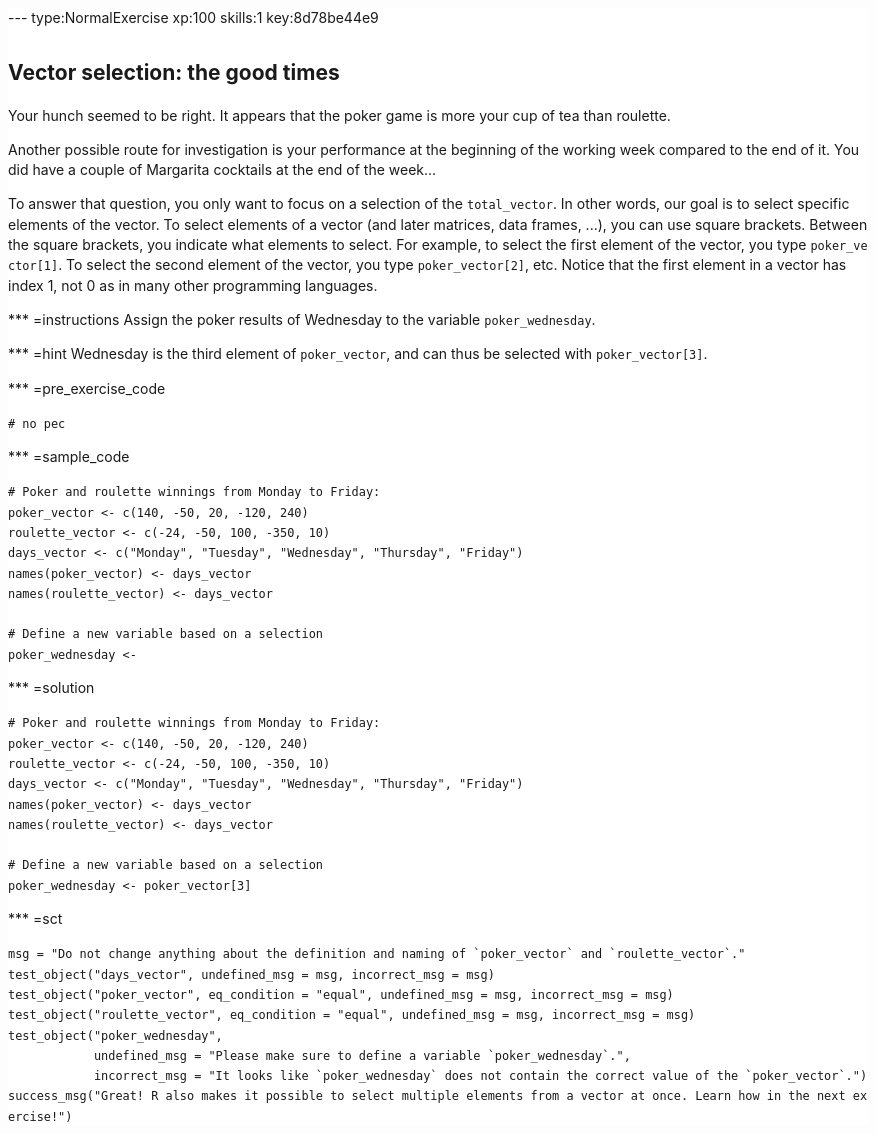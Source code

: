 
--- type:NormalExercise xp:100 skills:1 key:8d78be44e9
## Vector selection: the good times

Your hunch seemed to be right. It appears that the poker game is more your cup of tea than roulette. 

Another possible route for investigation is your performance at the beginning of the working week compared to the end of it. You did have a couple of Margarita cocktails at the end of the week... 

To answer that question, you only want to focus on a selection of the `total_vector`. In other words, our goal is to select specific elements of the vector. To select elements of a vector (and later matrices, data frames, ...), you can use square brackets. Between the square brackets, you indicate what elements to select. For example, to select the first element of the vector, you type `poker_vector[1]`. To select the second element of the vector, you type `poker_vector[2]`, etc. Notice that the first element in a vector has index 1, not 0 as in many other programming languages.

*** =instructions
Assign the poker results of Wednesday to the variable `poker_wednesday`.

*** =hint
Wednesday is the third element of `poker_vector`, and can thus be selected with `poker_vector[3]`.

*** =pre_exercise_code
```{r}
# no pec
```

*** =sample_code
```{r}
# Poker and roulette winnings from Monday to Friday:
poker_vector <- c(140, -50, 20, -120, 240)
roulette_vector <- c(-24, -50, 100, -350, 10)
days_vector <- c("Monday", "Tuesday", "Wednesday", "Thursday", "Friday")
names(poker_vector) <- days_vector
names(roulette_vector) <- days_vector

# Define a new variable based on a selection
poker_wednesday <- 
```

*** =solution
```{r}
# Poker and roulette winnings from Monday to Friday:
poker_vector <- c(140, -50, 20, -120, 240)
roulette_vector <- c(-24, -50, 100, -350, 10)
days_vector <- c("Monday", "Tuesday", "Wednesday", "Thursday", "Friday")
names(poker_vector) <- days_vector
names(roulette_vector) <- days_vector

# Define a new variable based on a selection
poker_wednesday <- poker_vector[3]
```

*** =sct
```{r}
msg = "Do not change anything about the definition and naming of `poker_vector` and `roulette_vector`."
test_object("days_vector", undefined_msg = msg, incorrect_msg = msg)
test_object("poker_vector", eq_condition = "equal", undefined_msg = msg, incorrect_msg = msg)
test_object("roulette_vector", eq_condition = "equal", undefined_msg = msg, incorrect_msg = msg)
test_object("poker_wednesday", 
            undefined_msg = "Please make sure to define a variable `poker_wednesday`.",
            incorrect_msg = "It looks like `poker_wednesday` does not contain the correct value of the `poker_vector`.")
success_msg("Great! R also makes it possible to select multiple elements from a vector at once. Learn how in the next exercise!")
```
